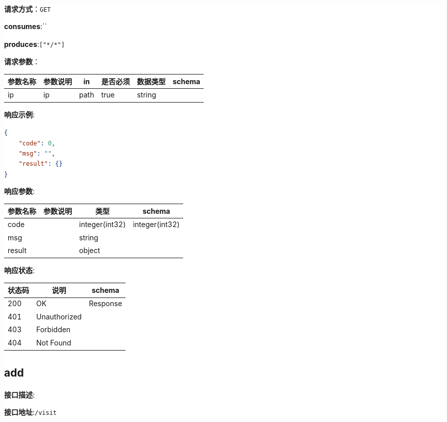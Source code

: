 
**请求方式**：`GET`


**consumes**:``


**produces**:`["*/*"]`



**请求参数**：

| 参数名称         | 参数说明     |     in |  是否必须      |  数据类型  |  schema  |
| ------------ | -------------------------------- |-----------|--------|----|--- |
|ip| ip  | path | true |string  |    |

**响应示例**:

```json
{
	"code": 0,
	"msg": "",
	"result": {}
}
```

**响应参数**:


| 参数名称         | 参数说明                             |    类型 |  schema |
| ------------ | -------------------|-------|----------- |
|code|   |integer(int32)  | integer(int32)   |
|msg|   |string  |    |
|result|   |object  |    |





**响应状态**:


| 状态码         | 说明                            |    schema                         |
| ------------ | -------------------------------- |---------------------- |
| 200 | OK  |Response|
| 401 | Unauthorized  ||
| 403 | Forbidden  ||
| 404 | Not Found  ||
## add


**接口描述**:


**接口地址**:`/visit`
